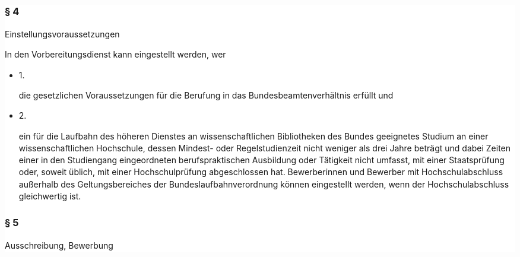 </div>

</div>

</div>

</div>

<span id="BJNR277900001BJNE000401310.html"></span>

### § 4  
Einstellungsvoraussetzungen

<div>

<div class="jnhtml">

<div>

<div class="jurAbsatz">

In den Vorbereitungsdienst kann eingestellt werden, wer

  - 1\.
    
    <div style="">
    
    die gesetzlichen Voraussetzungen für die Berufung in das
    Bundesbeamtenverhältnis erfüllt und
    
    </div>

  - 2\.
    
    <div style="">
    
    ein für die Laufbahn des höheren Dienstes an wissenschaftlichen
    Bibliotheken des Bundes geeignetes Studium an einer
    wissenschaftlichen Hochschule, dessen Mindest- oder Regelstudienzeit
    nicht weniger als drei Jahre beträgt und dabei Zeiten einer in den
    Studiengang eingeordneten berufspraktischen Ausbildung oder
    Tätigkeit nicht umfasst, mit einer Staatsprüfung oder, soweit
    üblich, mit einer Hochschulprüfung abgeschlossen hat. Bewerberinnen
    und Bewerber mit Hochschulabschluss außerhalb des Geltungsbereiches
    der Bundeslaufbahnverordnung können eingestellt werden, wenn der
    Hochschulabschluss gleichwertig ist.
    
    </div>

</div>

</div>

</div>

</div>

<span id="BJNR277900001BJNE000500000.html"></span>

### § 5  
Ausschreibung, Bewerbung
